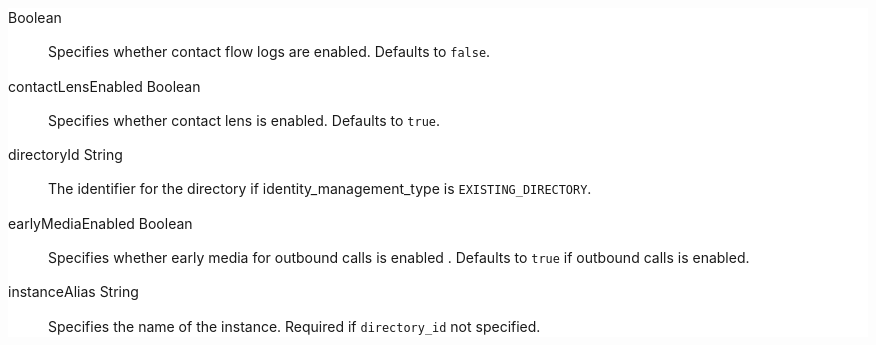 </span>
        <span class="property-indicator"></span>
        <span class="property-type">Boolean</span>
    </dt>
    <dd><p>Specifies whether contact flow logs are enabled. Defaults to <code>false</code>.</p>
</dd><dt class="property-optional"
            title="Optional">
        <span id="contactlensenabled_yaml">
<a data-swiftype-name="resource-property" data-swiftype-type="text" href="#contactlensenabled_yaml" style="color: inherit; text-decoration: inherit;">contact<wbr>Lens<wbr>Enabled</a>
</span>
        <span class="property-indicator"></span>
        <span class="property-type">Boolean</span>
    </dt>
    <dd><p>Specifies whether contact lens is enabled. Defaults to <code>true</code>.</p>
</dd><dt class="property-optional"
            title="Optional">
        <span id="directoryid_yaml">
<a data-swiftype-name="resource-property" data-swiftype-type="text" href="#directoryid_yaml" style="color: inherit; text-decoration: inherit;">directory<wbr>Id</a>
</span>
        <span class="property-indicator"></span>
        <span class="property-type">String</span>
    </dt>
    <dd><p>The identifier for the directory if identity_management_type is <code>EXISTING_DIRECTORY</code>.</p>
</dd><dt class="property-optional"
            title="Optional">
        <span id="earlymediaenabled_yaml">
<a data-swiftype-name="resource-property" data-swiftype-type="text" href="#earlymediaenabled_yaml" style="color: inherit; text-decoration: inherit;">early<wbr>Media<wbr>Enabled</a>
</span>
        <span class="property-indicator"></span>
        <span class="property-type">Boolean</span>
    </dt>
    <dd><p>Specifies whether early media for outbound calls is enabled . Defaults to <code>true</code> if outbound calls is enabled.</p>
</dd><dt class="property-optional"
            title="Optional">
        <span id="instancealias_yaml">
<a data-swiftype-name="resource-property" data-swiftype-type="text" href="#instancealias_yaml" style="color: inherit; text-decoration: inherit;">instance<wbr>Alias</a>
</span>
        <span class="property-indicator"></span>
        <span class="property-type">String</span>
    </dt>
    <dd><p>Specifies the name of the instance. Required if <code>directory_id</code> not specified.</p>
</dd></dl>
</pulumi-choosable>
</div>
